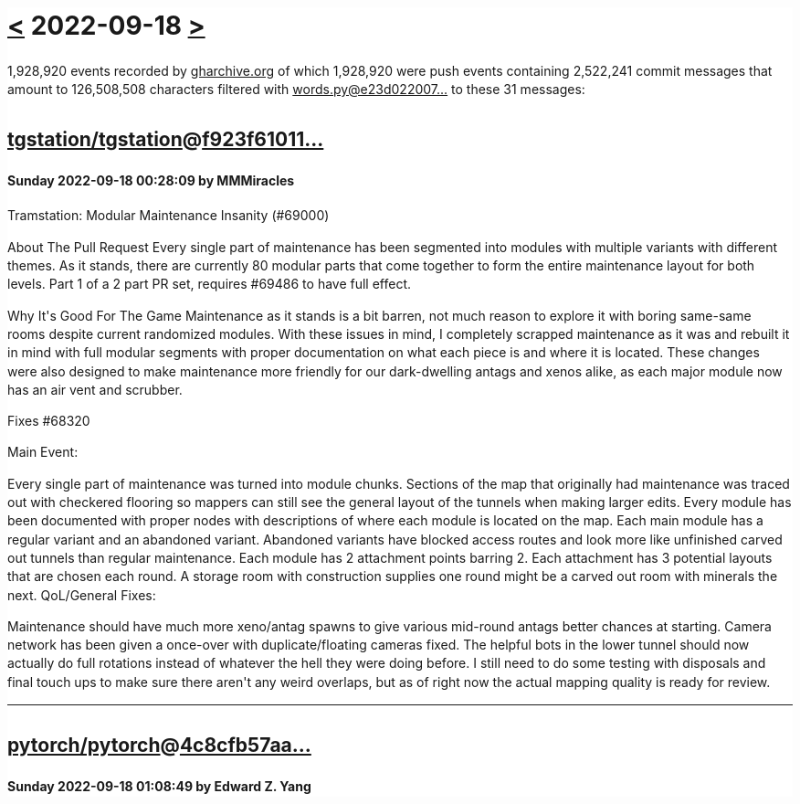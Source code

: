 # [<](2022-09-17.md) 2022-09-18 [>](2022-09-19.md)

1,928,920 events recorded by [gharchive.org](https://www.gharchive.org/) of which 1,928,920 were push events containing 2,522,241 commit messages that amount to 126,508,508 characters filtered with [words.py@e23d022007...](https://github.com/defgsus/good-github/blob/e23d022007992279f9bcb3a9fd40126629d787e2/src/words.py) to these 31 messages:


## [tgstation/tgstation](https://github.com/tgstation/tgstation)@[f923f61011...](https://github.com/tgstation/tgstation/commit/f923f6101103e4ff1aeefd57d0531a3bc437a77a)
#### Sunday 2022-09-18 00:28:09 by MMMiracles

Tramstation: Modular Maintenance Insanity (#69000)

About The Pull Request
Every single part of maintenance has been segmented into modules with multiple variants with different themes. As it stands, there are currently 80 modular parts that come together to form the entire maintenance layout for both levels. Part 1 of a 2 part PR set, requires #69486 to have full effect.

Why It's Good For The Game
Maintenance as it stands is a bit barren, not much reason to explore it with boring same-same rooms despite current randomized modules. With these issues in mind, I completely scrapped maintenance as it was and rebuilt it in mind with full modular segments with proper documentation on what each piece is and where it is located. These changes were also designed to make maintenance more friendly for our dark-dwelling antags and xenos alike, as each major module now has an air vent and scrubber.

Fixes #68320

Main Event:

Every single part of maintenance was turned into module chunks. Sections of the map that originally had maintenance was traced out with checkered flooring so mappers can still see the general layout of the tunnels when making larger edits.
Every module has been documented with proper nodes with descriptions of where each module is located on the map.
Each main module has a regular variant and an abandoned variant. Abandoned variants have blocked access routes and look more like unfinished carved out tunnels than regular maintenance.
Each module has 2 attachment points barring 2. Each attachment has 3 potential layouts that are chosen each round. A storage room with construction supplies one round might be a carved out room with minerals the next.
QoL/General Fixes:

Maintenance should have much more xeno/antag spawns to give various mid-round antags better chances at starting.
Camera network has been given a once-over with duplicate/floating cameras fixed.
The helpful bots in the lower tunnel should now actually do full rotations instead of whatever the hell they were doing before.
I still need to do some testing with disposals and final touch ups to make sure there aren't any weird overlaps, but as of right now the actual mapping quality is ready for review.

---
## [pytorch/pytorch](https://github.com/pytorch/pytorch)@[4c8cfb57aa...](https://github.com/pytorch/pytorch/commit/4c8cfb57aa3ac58112efb693635198b07edf008f)
#### Sunday 2022-09-18 01:08:49 by Edward Z. Yang
